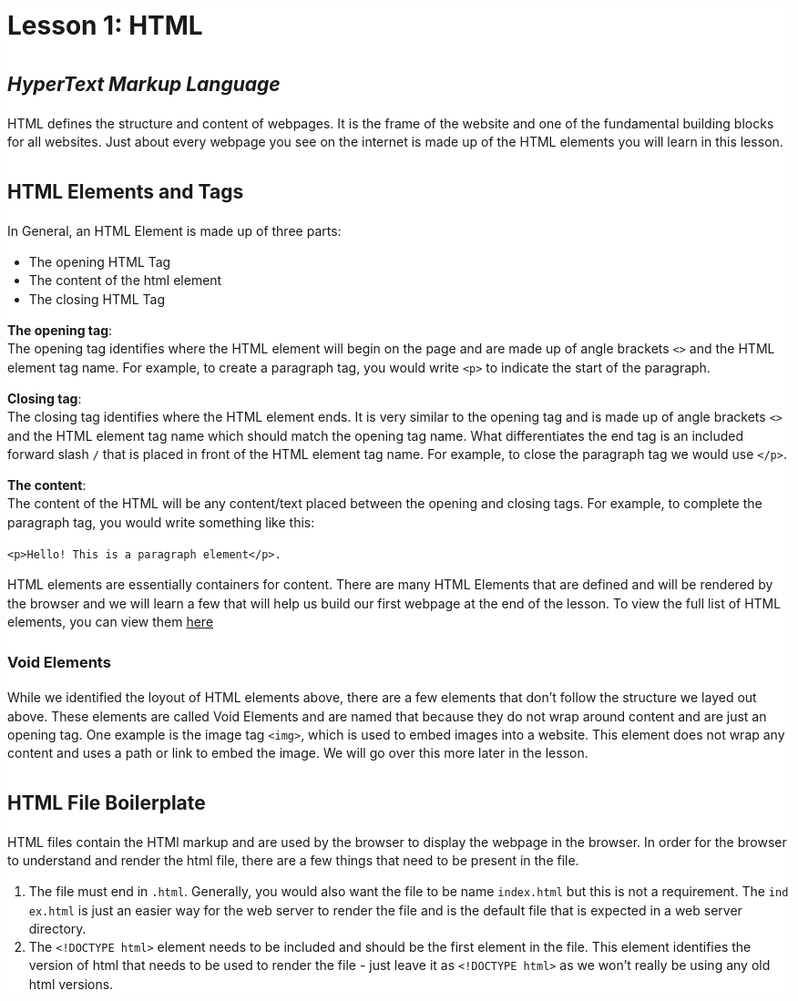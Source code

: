 <h1 class="code-line" data-line-start=0 data-line-end=1 ><a id="Lesson_1_HTML_0"></a>Lesson 1: HTML</h1>
<h2 class="code-line" data-line-start=1 data-line-end=2 ><a id="_HyperText_Markup_Language__1"></a><em>HyperText Markup Language</em></h2>
<p class="has-line-data" data-line-start="4" data-line-end="5">HTML defines the structure and content of webpages. It is the frame of the website and one of the fundamental building blocks for all websites. Just about every webpage you see on the internet is made up of the HTML elements you will learn in this lesson.</p>
<h2 class="code-line" data-line-start=6 data-line-end=7 ><a id="HTML_Elements_and_Tags_6"></a>HTML Elements and Tags</h2>
<p class="has-line-data" data-line-start="8" data-line-end="9">In General, an HTML Element is made up of three parts:</p>
<ul>
<li class="has-line-data" data-line-start="9" data-line-end="10">The opening HTML Tag</li>
<li class="has-line-data" data-line-start="10" data-line-end="11">The content of the html element</li>
<li class="has-line-data" data-line-start="11" data-line-end="13">The closing HTML Tag</li>
</ul>
<p class="has-line-data" data-line-start="13" data-line-end="15"><strong>The opening tag</strong>:<br>
The opening tag identifies where the HTML element will begin on the page and are made up of angle brackets <code>&lt;&gt;</code> and the HTML element tag name. For example, to create a paragraph tag, you would write <code>&lt;p&gt;</code> to indicate the start of the paragraph.</p>
<p class="has-line-data" data-line-start="16" data-line-end="18"><strong>Closing tag</strong>:<br>
The closing tag identifies where the HTML element ends. It is very similar to the opening tag and is made up of angle brackets <code>&lt;&gt;</code> and the HTML element tag name which should match the opening tag name. What differentiates the end tag is an included forward slash <code>/</code> that is placed in front of the HTML element tag name. For example, to close the paragraph tag we would use <code>&lt;/p&gt;</code>.</p>
<p class="has-line-data" data-line-start="19" data-line-end="21"><strong>The content</strong>:<br>
The content of the HTML will be any content/text placed between the opening and closing tags. For example, to complete the paragraph tag, you would write something like this:</p>
<pre><code class="has-line-data" data-line-start="23" data-line-end="25" class="language-sh">&lt;p&gt;Hello! This is a paragraph element&lt;/p&gt;.
</code></pre>
<p class="has-line-data" data-line-start="26" data-line-end="27">HTML elements are essentially containers for content. There are many HTML Elements that are defined and will be rendered by the browser and we will learn a few that will help us build our first webpage at the end of the lesson. To view the full list of HTML elements, you can view them <a href="https://developer.mozilla.org/en-US/docs/Web/HTML/Reference/Elements">here</a></p>
<h3 class="code-line" data-line-start=28 data-line-end=29 ><a id="Void_Elements_28"></a>Void Elements</h3>
<p class="has-line-data" data-line-start="29" data-line-end="30">While we identified the loyout of HTML elements above, there are a few elements that don’t follow the structure we layed out above. These elements are called Void Elements and are named that because they do not wrap around content and are just an opening tag. One example is the image tag <code>&lt;img&gt;</code>, which is used to embed images into a website. This element does not wrap any content and uses a path or link to embed the image. We will go over this more later in the lesson.</p>
<h2 class="code-line" data-line-start=31 data-line-end=32 ><a id="HTML_File_Boilerplate_31"></a>HTML File Boilerplate</h2>
<p class="has-line-data" data-line-start="33" data-line-end="34">HTML files contain the HTMl markup and are used by the browser to display the webpage in the browser. In order for the browser to understand and render the html file, there are a few things that need to be present in the file.</p>
<ol>
<li class="has-line-data" data-line-start="35" data-line-end="36">The file must end in <code>.html</code>. Generally, you would also want the file to be name <code>index.html</code> but this is not a requirement. The <code>index.html</code> is just an easier way for the web server to render the file and is the default file that is expected in a web server directory.</li>
<li class="has-line-data" data-line-start="36" data-line-end="37">The <code>&lt;!DOCTYPE html&gt;</code> element needs to be included and should be the first element in the file. This element identifies the version of html that needs to be used to render the file - just leave it as <code>&lt;!DOCTYPE html&gt;</code> as we won’t really be using any old html versions.</li>